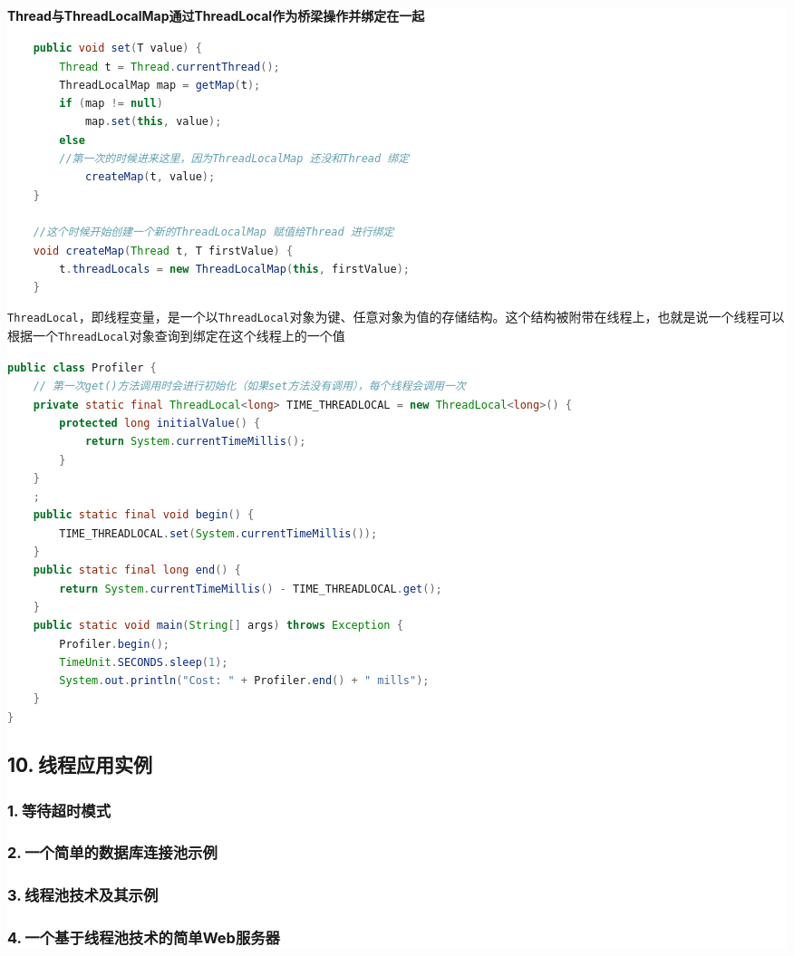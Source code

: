 **Thread与ThreadLocalMap通过ThreadLocal作为桥梁操作并绑定在一起**
```java
    public void set(T value) {
        Thread t = Thread.currentThread();
        ThreadLocalMap map = getMap(t);
        if (map != null)
            map.set(this, value);
        else
        //第一次的时候进来这里，因为ThreadLocalMap 还没和Thread 绑定
            createMap(t, value);
    }
    
    //这个时候开始创建一个新的ThreadLocalMap 赋值给Thread 进行绑定
    void createMap(Thread t, T firstValue) {
        t.threadLocals = new ThreadLocalMap(this, firstValue);
    }

```

`ThreadLocal`，即线程变量，是一个以`ThreadLocal`对象为键、任意对象为值的存储结构。这个结构被附带在线程上，也就是说一个线程可以根据一个`ThreadLocal`对象查询到绑定在这个线程上的一个值
```java
public class Profiler {
	// 第一次get()方法调用时会进行初始化（如果set方法没有调用），每个线程会调用一次
	private static final ThreadLocal<long> TIME_THREADLOCAL = new ThreadLocal<long>() {
		protected long initialValue() {
			return System.currentTimeMillis();
		}
	}
	;
	public static final void begin() {
		TIME_THREADLOCAL.set(System.currentTimeMillis());
	}
	public static final long end() {
		return System.currentTimeMillis() - TIME_THREADLOCAL.get();
	}
	public static void main(String[] args) throws Exception {
		Profiler.begin();
		TimeUnit.SECONDS.sleep(1);
		System.out.println("Cost: " + Profiler.end() + " mills");
	}
}
```

## 10. 线程应用实例
### 1. 等待超时模式
### 2. 一个简单的数据库连接池示例
### 3. 线程池技术及其示例
### 4. 一个基于线程池技术的简单Web服务器
